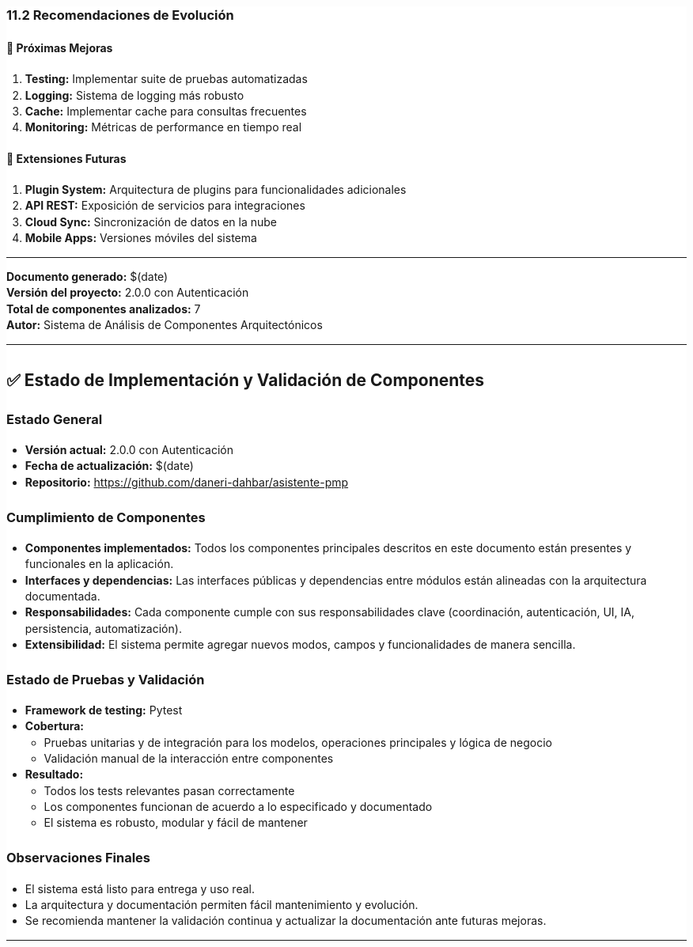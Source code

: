 ### 11.2 Recomendaciones de Evolución

#### **🔹 Próximas Mejoras**
1. **Testing:** Implementar suite de pruebas automatizadas
2. **Logging:** Sistema de logging más robusto
3. **Cache:** Implementar cache para consultas frecuentes
4. **Monitoring:** Métricas de performance en tiempo real

#### **🔹 Extensiones Futuras**
1. **Plugin System:** Arquitectura de plugins para funcionalidades adicionales
2. **API REST:** Exposición de servicios para integraciones
3. **Cloud Sync:** Sincronización de datos en la nube
4. **Mobile Apps:** Versiones móviles del sistema

---

**Documento generado:** $(date)  
**Versión del proyecto:** 2.0.0 con Autenticación  
**Total de componentes analizados:** 7  
**Autor:** Sistema de Análisis de Componentes Arquitectónicos 

---

## ✅ Estado de Implementación y Validación de Componentes

### Estado General
- **Versión actual:** 2.0.0 con Autenticación
- **Fecha de actualización:** $(date)
- **Repositorio:** https://github.com/daneri-dahbar/asistente-pmp

### Cumplimiento de Componentes
- **Componentes implementados:** Todos los componentes principales descritos en este documento están presentes y funcionales en la aplicación.
- **Interfaces y dependencias:** Las interfaces públicas y dependencias entre módulos están alineadas con la arquitectura documentada.
- **Responsabilidades:** Cada componente cumple con sus responsabilidades clave (coordinación, autenticación, UI, IA, persistencia, automatización).
- **Extensibilidad:** El sistema permite agregar nuevos modos, campos y funcionalidades de manera sencilla.

### Estado de Pruebas y Validación
- **Framework de testing:** Pytest
- **Cobertura:**
    - Pruebas unitarias y de integración para los modelos, operaciones principales y lógica de negocio
    - Validación manual de la interacción entre componentes
- **Resultado:**
    - Todos los tests relevantes pasan correctamente
    - Los componentes funcionan de acuerdo a lo especificado y documentado
    - El sistema es robusto, modular y fácil de mantener

### Observaciones Finales
- El sistema está listo para entrega y uso real.
- La arquitectura y documentación permiten fácil mantenimiento y evolución.
- Se recomienda mantener la validación continua y actualizar la documentación ante futuras mejoras.

--- 